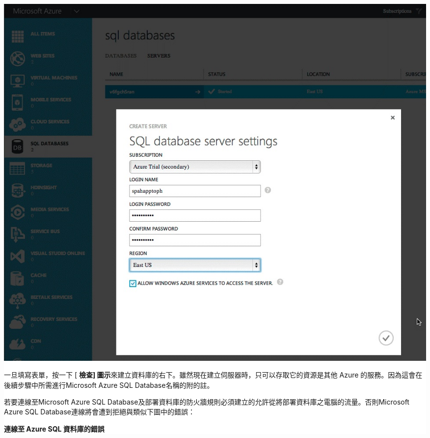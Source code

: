 ![Azure SQL New DB dialog](images/ConvertAuto2ProviderFig5.jpg)
  
    
    
一旦填寫表單，按一下 [ **檢查] 圖示**來建立資料庫的右下。雖然現在建立伺服器時，只可以存取它的資源是其他 Azure 的服務。因為這會在後續步驟中所需進行Microsoft Azure SQL Database名稱的附的註。
  
    
    
若要連線至Microsoft Azure SQL Database及部署資料庫的防火牆規則必須建立的允許從將部署資料庫之電腦的流量。否則Microsoft Azure SQL Database連線將會遭到拒絕與類似下圖中的錯誤：
  
    
    

**連線至 Azure SQL 資料庫的錯誤**

  
    
    
